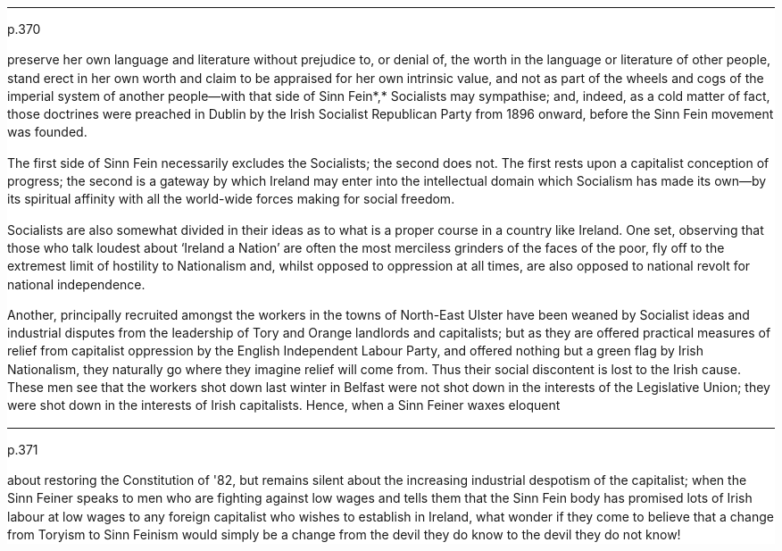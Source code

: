 
---

p.370


 preserve
her own language and literature without prejudice to, or denial of, the
worth in the language or literature of other people, stand erect in her
own worth and claim to be appraised for her own intrinsic value, and not
as part of the wheels and cogs of the imperial system of another
people—with that side of Sinn Fein*,*
Socialists may sympathise; and, indeed, as a cold matter of fact, those
doctrines were preached in Dublin by the Irish Socialist Republican
Party from 1896 onward, before the Sinn Fein movement was founded.


The first side of Sinn Fein necessarily excludes the Socialists; the
second does not. The first rests upon a capitalist conception of
progress; the second is a gateway by which Ireland may enter into the
intellectual domain which Socialism has made its own—by its
spiritual affinity with all the world-wide forces making for social
freedom.


Socialists are also somewhat divided in their ideas as
to what is a proper course in a country like Ireland. One set, observing
that those who talk loudest about ‘Ireland a
Nation’ are often the most merciless grinders of the faces of the
poor, fly off to the extremest limit of hostility to Nationalism and,
whilst opposed to oppression at all times, are also opposed to national
revolt for national independence.


Another, principally recruited
amongst the workers in the towns of North-East Ulster have been weaned
by Socialist ideas and industrial disputes from the leadership of Tory
and Orange landlords and capitalists; but as they are offered practical
measures of relief from capitalist oppression by the English Independent
Labour Party, and offered nothing but a green flag by Irish Nationalism,
they naturally go where they imagine relief will come from. Thus their
social discontent is lost to the Irish cause. These men see that the
workers shot down last winter in Belfast were not shot down in the
interests of the Legislative Union; they were shot down in the interests
of Irish capitalists. Hence, when a Sinn Feiner waxes eloquent 


---

p.371


 about restoring the Constitution of '82, but remains silent
about the increasing industrial despotism of the capitalist; when the
Sinn Feiner speaks to men who are fighting against low wages and tells
them that the Sinn Fein body has promised lots of Irish labour at low
wages to any foreign capitalist who wishes to establish in Ireland, what
wonder if they come to believe that a change from Toryism to Sinn
Feinism would simply be a change from the devil they do know to the
devil they do not know!
